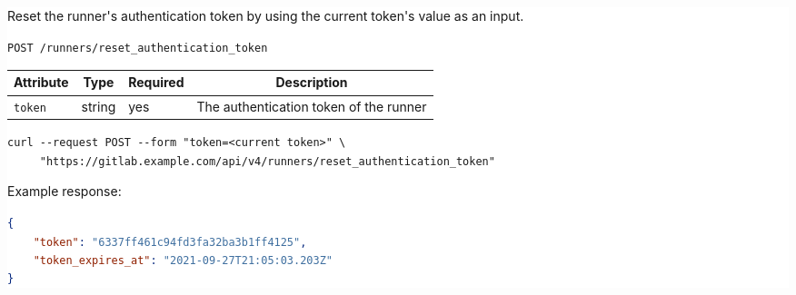 Reset the runner's authentication token by using the current token's value as an input.

```plaintext
POST /runners/reset_authentication_token
```

| Attribute | Type    | Required | Description                            |
|-----------|---------|----------|----------------------------------------|
| `token`   | string  | yes      | The authentication token of the runner |

```shell
curl --request POST --form "token=<current token>" \
     "https://gitlab.example.com/api/v4/runners/reset_authentication_token"
```

Example response:

```json
{
    "token": "6337ff461c94fd3fa32ba3b1ff4125",
    "token_expires_at": "2021-09-27T21:05:03.203Z"
}
```
